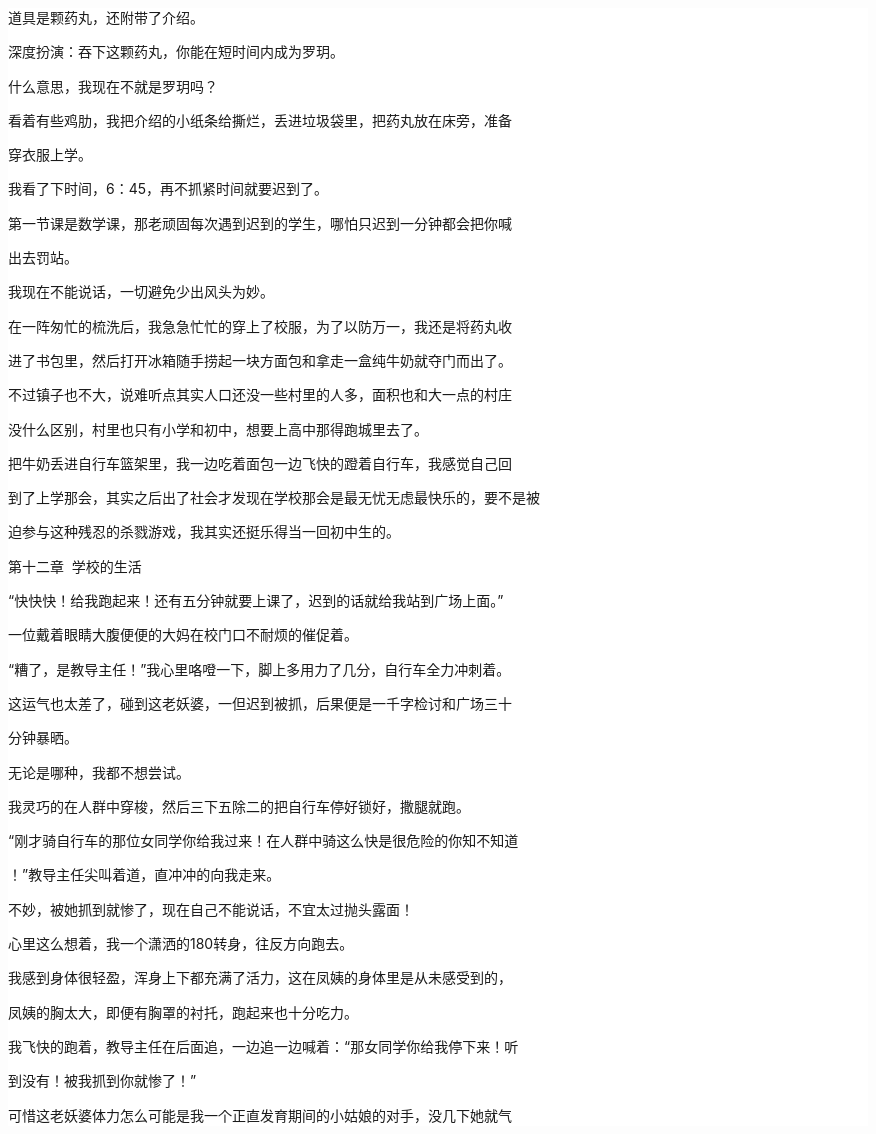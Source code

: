 道具是颗药丸，还附带了介绍。

深度扮演：吞下这颗药丸，你能在短时间内成为罗玥。

什么意思，我现在不就是罗玥吗？

看着有些鸡肋，我把介绍的小纸条给撕烂，丢进垃圾袋里，把药丸放在床旁，准备

穿衣服上学。

我看了下时间，6：45，再不抓紧时间就要迟到了。

第一节课是数学课，那老顽固每次遇到迟到的学生，哪怕只迟到一分钟都会把你喊

出去罚站。

我现在不能说话，一切避免少出风头为妙。

在一阵匆忙的梳洗后，我急急忙忙的穿上了校服，为了以防万一，我还是将药丸收

进了书包里，然后打开冰箱随手捞起一块方面包和拿走一盒纯牛奶就夺门而出了。

不过镇子也不大，说难听点其实人口还没一些村里的人多，面积也和大一点的村庄

没什么区别，村里也只有小学和初中，想要上高中那得跑城里去了。

把牛奶丢进自行车篮架里，我一边吃着面包一边飞快的蹬着自行车，我感觉自己回

到了上学那会，其实之后出了社会才发现在学校那会是最无忧无虑最快乐的，要不是被

迫参与这种残忍的杀戮游戏，我其实还挺乐得当一回初中生的。

第十二章  学校的生活

“快快快！给我跑起来！还有五分钟就要上课了，迟到的话就给我站到广场上面。”

一位戴着眼睛大腹便便的大妈在校门口不耐烦的催促着。

“糟了，是教导主任！”我心里咯噔一下，脚上多用力了几分，自行车全力冲刺着。

这运气也太差了，碰到这老妖婆，一但迟到被抓，后果便是一千字检讨和广场三十

分钟暴晒。

无论是哪种，我都不想尝试。

我灵巧的在人群中穿梭，然后三下五除二的把自行车停好锁好，撒腿就跑。

“刚才骑自行车的那位女同学你给我过来！在人群中骑这么快是很危险的你知不知道

！”教导主任尖叫着道，直冲冲的向我走来。

不妙，被她抓到就惨了，现在自己不能说话，不宜太过抛头露面！

心里这么想着，我一个潇洒的180转身，往反方向跑去。

我感到身体很轻盈，浑身上下都充满了活力，这在凤姨的身体里是从未感受到的，

凤姨的胸太大，即便有胸罩的衬托，跑起来也十分吃力。

我飞快的跑着，教导主任在后面追，一边追一边喊着：“那女同学你给我停下来！听

到没有！被我抓到你就惨了！”

可惜这老妖婆体力怎么可能是我一个正直发育期间的小姑娘的对手，没几下她就气
